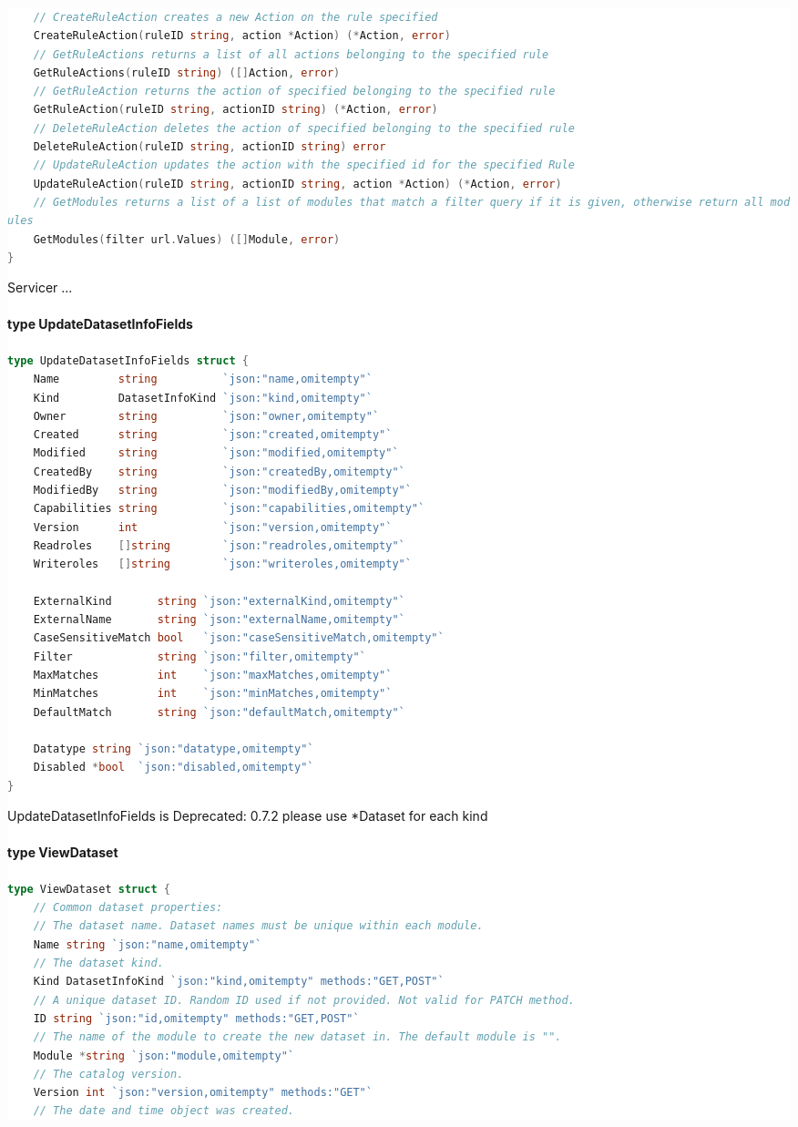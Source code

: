 ```go
	// CreateRuleAction creates a new Action on the rule specified
	CreateRuleAction(ruleID string, action *Action) (*Action, error)
	// GetRuleActions returns a list of all actions belonging to the specified rule
	GetRuleActions(ruleID string) ([]Action, error)
	// GetRuleAction returns the action of specified belonging to the specified rule
	GetRuleAction(ruleID string, actionID string) (*Action, error)
	// DeleteRuleAction deletes the action of specified belonging to the specified rule
	DeleteRuleAction(ruleID string, actionID string) error
	// UpdateRuleAction updates the action with the specified id for the specified Rule
	UpdateRuleAction(ruleID string, actionID string, action *Action) (*Action, error)
	// GetModules returns a list of a list of modules that match a filter query if it is given, otherwise return all modules
	GetModules(filter url.Values) ([]Module, error)
}
```

Servicer ...

#### type UpdateDatasetInfoFields

```go
type UpdateDatasetInfoFields struct {
	Name         string          `json:"name,omitempty"`
	Kind         DatasetInfoKind `json:"kind,omitempty"`
	Owner        string          `json:"owner,omitempty"`
	Created      string          `json:"created,omitempty"`
	Modified     string          `json:"modified,omitempty"`
	CreatedBy    string          `json:"createdBy,omitempty"`
	ModifiedBy   string          `json:"modifiedBy,omitempty"`
	Capabilities string          `json:"capabilities,omitempty"`
	Version      int             `json:"version,omitempty"`
	Readroles    []string        `json:"readroles,omitempty"`
	Writeroles   []string        `json:"writeroles,omitempty"`

	ExternalKind       string `json:"externalKind,omitempty"`
	ExternalName       string `json:"externalName,omitempty"`
	CaseSensitiveMatch bool   `json:"caseSensitiveMatch,omitempty"`
	Filter             string `json:"filter,omitempty"`
	MaxMatches         int    `json:"maxMatches,omitempty"`
	MinMatches         int    `json:"minMatches,omitempty"`
	DefaultMatch       string `json:"defaultMatch,omitempty"`

	Datatype string `json:"datatype,omitempty"`
	Disabled *bool  `json:"disabled,omitempty"`
}
```

UpdateDatasetInfoFields is Deprecated: 0.7.2 please use *Dataset for each kind

#### type ViewDataset

```go
type ViewDataset struct {
	// Common dataset properties:
	// The dataset name. Dataset names must be unique within each module.
	Name string `json:"name,omitempty"`
	// The dataset kind.
	Kind DatasetInfoKind `json:"kind,omitempty" methods:"GET,POST"`
	// A unique dataset ID. Random ID used if not provided. Not valid for PATCH method.
	ID string `json:"id,omitempty" methods:"GET,POST"`
	// The name of the module to create the new dataset in. The default module is "".
	Module *string `json:"module,omitempty"`
	// The catalog version.
	Version int `json:"version,omitempty" methods:"GET"`
	// The date and time object was created.
```